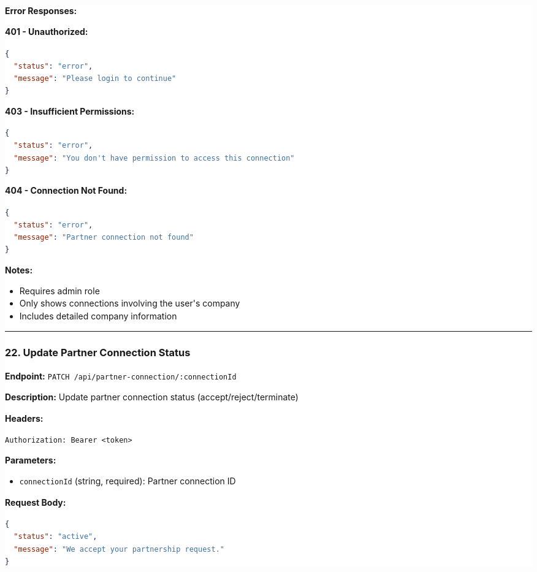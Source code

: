 
**Error Responses:**

**401 - Unauthorized:**

```json
{
  "status": "error",
  "message": "Please login to continue"
}
```

**403 - Insufficient Permissions:**

```json
{
  "status": "error",
  "message": "You don't have permission to access this connection"
}
```

**404 - Connection Not Found:**

```json
{
  "status": "error",
  "message": "Partner connection not found"
}
```

**Notes:**

- Requires admin role
- Only shows connections involving the user's company
- Includes detailed company information

---

### 22. Update Partner Connection Status

**Endpoint:** `PATCH /api/partner-connection/:connectionId`

**Description:** Update partner connection status (accept/reject/terminate)

**Headers:**

```
Authorization: Bearer <token>
```

**Parameters:**

- `connectionId` (string, required): Partner connection ID

**Request Body:**

```json
{
  "status": "active",
  "message": "We accept your partnership request."
}
```
